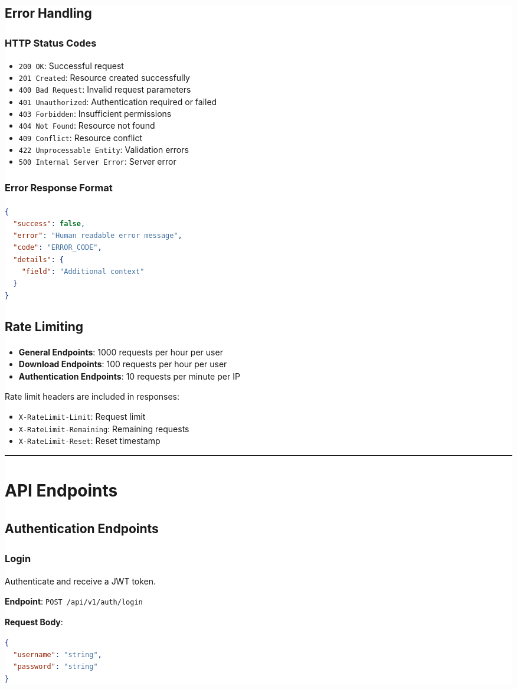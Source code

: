 ## Error Handling

### HTTP Status Codes
- `200 OK`: Successful request
- `201 Created`: Resource created successfully
- `400 Bad Request`: Invalid request parameters
- `401 Unauthorized`: Authentication required or failed
- `403 Forbidden`: Insufficient permissions
- `404 Not Found`: Resource not found
- `409 Conflict`: Resource conflict
- `422 Unprocessable Entity`: Validation errors
- `500 Internal Server Error`: Server error

### Error Response Format
```json
{
  "success": false,
  "error": "Human readable error message",
  "code": "ERROR_CODE",
  "details": {
    "field": "Additional context"
  }
}
```

## Rate Limiting

- **General Endpoints**: 1000 requests per hour per user
- **Download Endpoints**: 100 requests per hour per user
- **Authentication Endpoints**: 10 requests per minute per IP

Rate limit headers are included in responses:
- `X-RateLimit-Limit`: Request limit
- `X-RateLimit-Remaining`: Remaining requests
- `X-RateLimit-Reset`: Reset timestamp

---

# API Endpoints

## Authentication Endpoints

### Login
Authenticate and receive a JWT token.

**Endpoint**: `POST /api/v1/auth/login`

**Request Body**:
```json
{
  "username": "string",
  "password": "string"
}
```
